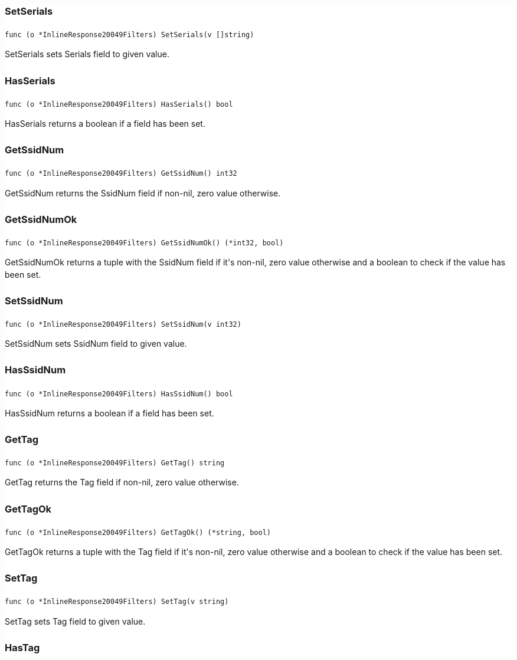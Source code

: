 ### SetSerials

`func (o *InlineResponse20049Filters) SetSerials(v []string)`

SetSerials sets Serials field to given value.

### HasSerials

`func (o *InlineResponse20049Filters) HasSerials() bool`

HasSerials returns a boolean if a field has been set.

### GetSsidNum

`func (o *InlineResponse20049Filters) GetSsidNum() int32`

GetSsidNum returns the SsidNum field if non-nil, zero value otherwise.

### GetSsidNumOk

`func (o *InlineResponse20049Filters) GetSsidNumOk() (*int32, bool)`

GetSsidNumOk returns a tuple with the SsidNum field if it's non-nil, zero value otherwise
and a boolean to check if the value has been set.

### SetSsidNum

`func (o *InlineResponse20049Filters) SetSsidNum(v int32)`

SetSsidNum sets SsidNum field to given value.

### HasSsidNum

`func (o *InlineResponse20049Filters) HasSsidNum() bool`

HasSsidNum returns a boolean if a field has been set.

### GetTag

`func (o *InlineResponse20049Filters) GetTag() string`

GetTag returns the Tag field if non-nil, zero value otherwise.

### GetTagOk

`func (o *InlineResponse20049Filters) GetTagOk() (*string, bool)`

GetTagOk returns a tuple with the Tag field if it's non-nil, zero value otherwise
and a boolean to check if the value has been set.

### SetTag

`func (o *InlineResponse20049Filters) SetTag(v string)`

SetTag sets Tag field to given value.

### HasTag
